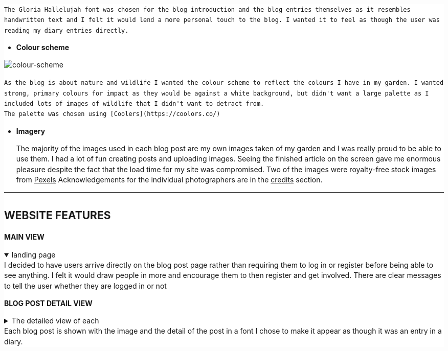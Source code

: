     The Gloria Hallelujah font was chosen for the blog introduction and the blog entries themselves as it resembles 
    handwritten text and I felt it would lend a more personal touch to the blog. I wanted it to feel as though the user was 
    reading my diary entries directly.
    
  - **Colour scheme**
    
  ![colour-scheme](https://github.com/user-attachments/assets/00aa9746-14ed-425e-979c-1dee50ba4843)

        
    As the blog is about nature and wildlife I wanted the colour scheme to reflect the colours I have in my garden. I wanted 
    strong, primary colours for impact as they would be against a white background, but didn't want a large palette as I 
    included lots of images of wildlife that I didn't want to detract from. 
    The palette was chosen using [Coolers](https://coolors.co/)
    
  - **Imagery**
    
    The majority of the images used in each blog post are my own images taken of my garden and I was really proud to be able 
    to use them. I had a lot of fun creating posts and uploading images. Seeing the finished article on the screen gave 
    me enormous pleasure despite the fact that the load time for my site was compromised.
    Two of the images were royalty-free stock images from [Pexels](https://www.pexels.com/) Acknowledgements for the 
    individual photographers are in the [credits](#credits) section.
 


 ---

## WEBSITE FEATURES


  **MAIN VIEW**
  <details open>
  <summary>landing page</summary
  ![home-page](https://github.com/user-attachments/assets/72eefb0f-81d3-41d5-b856-bfa8198ccf6b)


  </details>
  I decided to have users arrive directly on the blog post page rather than requiring them to log in or register before being able to see anything. 
  I felt it would draw people in more and encourage them to then register and get involved.
  There are clear messages to tell the user whether they are logged in or not

<br>
    
  **BLOG POST DETAIL VIEW**
  <details><summary>The detailed view of each </summary></details>
  Each blog post is shown with the image and the detail of the post in a font I chose to make it appear as though it was an entry in a diary. 

  <br>
